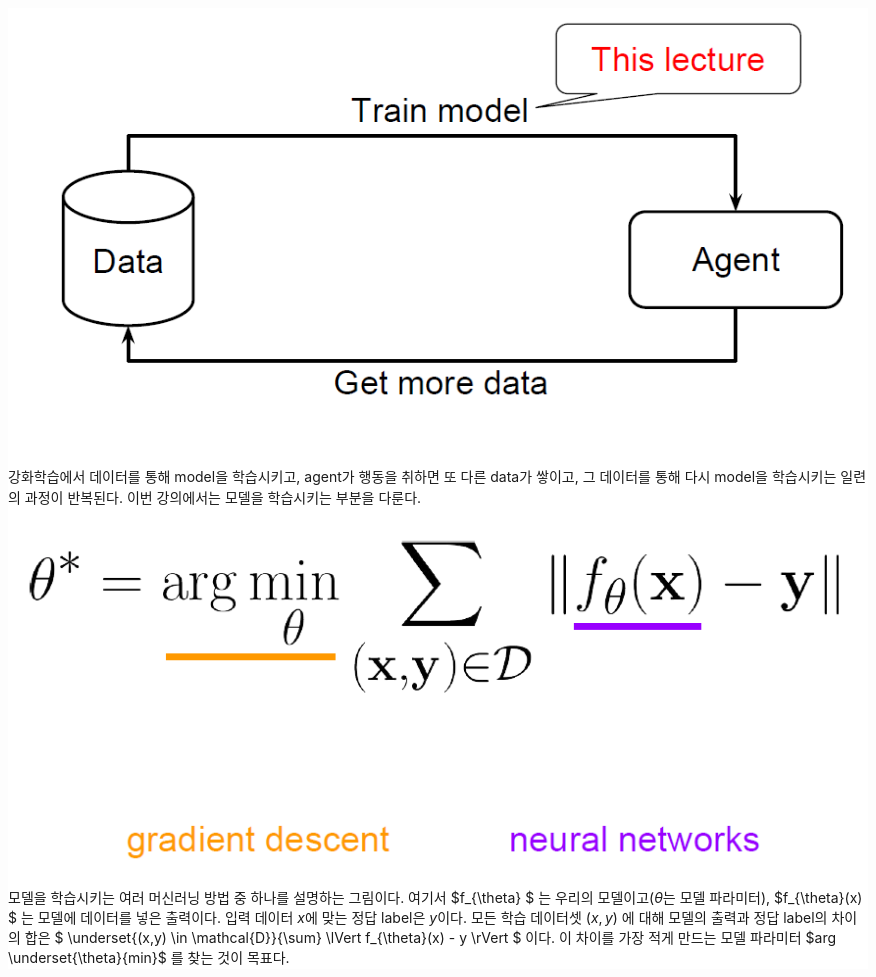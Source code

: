![CS294-03-01](/assets/img/Deeplearning/CS294/03/CS294-03-01.png)

강화학습에서 데이터를 통해 model을 학습시키고, agent가 행동을 취하면 또 다른 data가 쌓이고, 그 데이터를 통해 다시 model을 학습시키는 일련의 과정이 반복된다. 이번 강의에서는 모델을 학습시키는 부분을 다룬다.

![CS294-03-02](/assets/img/Deeplearning/CS294/03/CS294-03-02.png)

모델을 학습시키는 여러 머신러닝 방법 중 하나를 설명하는 그림이다. 여기서 $f_{\theta} $ 는 우리의 모델이고($\theta$는 모델 파라미터), $f_{\theta}(x) $ 는 모델에 데이터를 넣은 출력이다. 입력 데이터 $x$에 맞는 정답 label은 $y$이다. 모든 학습 데이터셋 $(x,y)$ 에 대해 모델의 출력과 정답 label의 차이의 합은  $ \underset{(x,y) \in \mathcal{D}}{\sum} \lVert f_{\theta}(x) - y \rVert $  이다. 이 차이를 가장 적게 만드는 모델 파라미터 $arg \underset{\theta}{min}$ 를 찾는 것이 목표다. 
